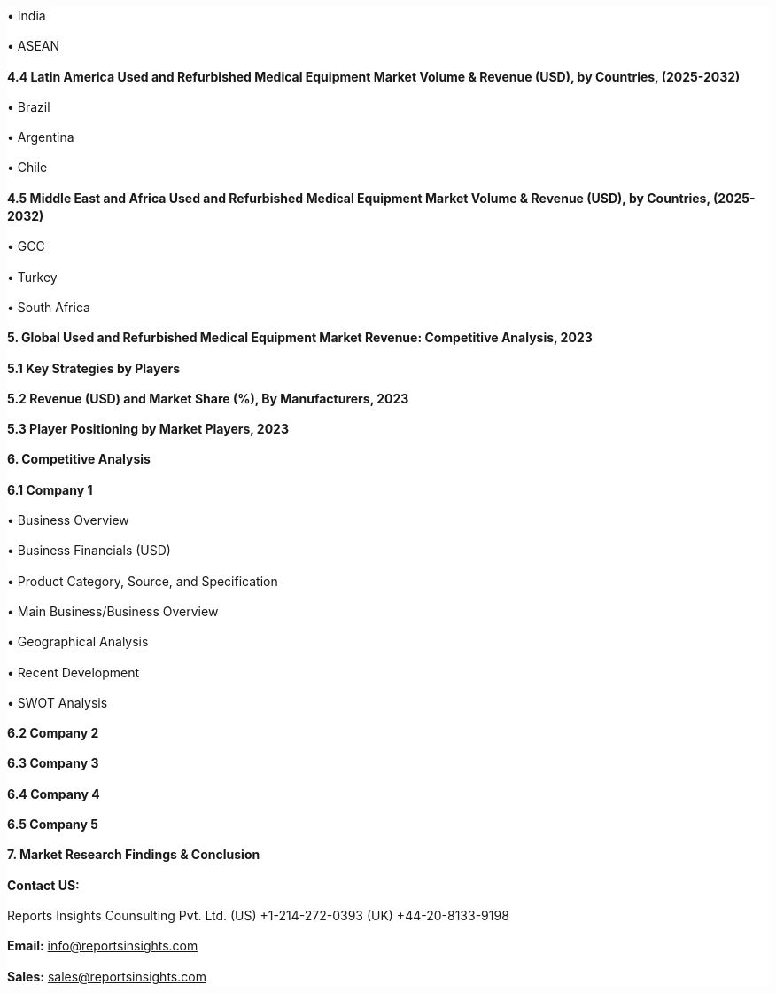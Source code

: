 • India

• ASEAN

<strong>4.4 Latin America Used and Refurbished Medical Equipment Market Volume &amp; Revenue (USD), by Countries, (2025-2032)</strong>

• Brazil

• Argentina

• Chile

<strong>4.5 Middle East and Africa Used and Refurbished Medical Equipment Market Volume &amp; Revenue (USD), by Countries, (2025-2032)</strong>

• GCC

• Turkey

• South Africa

<strong>5. Global Used and Refurbished Medical Equipment Market Revenue: Competitive Analysis, 2023</strong>

<strong>5.1 Key Strategies by Players</strong>

<strong>5.2 Revenue (USD) and Market Share (%), By Manufacturers, 2023</strong>

<strong>5.3 Player Positioning by Market Players, 2023</strong>

<strong>6. Competitive Analysis</strong>

<strong>6.1 Company 1</strong>

• Business Overview

• Business Financials (USD)

• Product Category, Source, and Specification

• Main Business/Business Overview

• Geographical Analysis

• Recent Development

• SWOT Analysis

<strong>6.2 Company 2</strong>

<strong>6.3 Company 3</strong>

<strong>6.4 Company 4</strong>

<strong>6.5 Company 5</strong>

<strong>7. Market Research Findings &amp; Conclusion</strong>

<strong>Contact US:</strong>

Reports Insights Counsulting Pvt. Ltd.
(US) +1-214-272-0393
(UK) +44-20-8133-9198
<p class=""""><b>Email:</b> <a href=mailto:info@reportsinsights.com>info@reportsinsights.com</a></p>
<p class=""""><b>Sales:</b> <a href=mailto:sales@reportsinsights.com>sales@reportsinsights.com</a></p>
